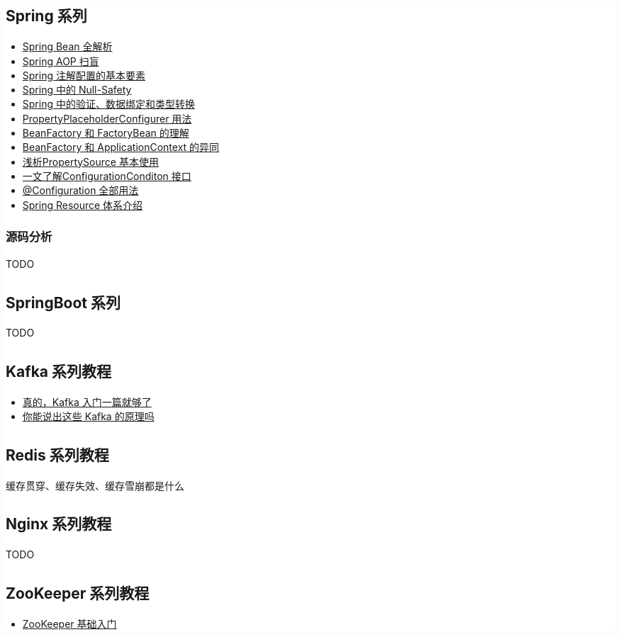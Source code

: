 ## Spring 系列

* [Spring Bean 全解析](https://github.com/crisxuan/bestJavaer/blob/master/spring/spring-bean.md)
* [Spring AOP 扫盲](https://github.com/crisxuan/bestJavaer/blob/master/spring/spring-aop.md)
* [Spring 注解配置的基本要素](https://github.com/crisxuan/bestJavaer/blob/master/spring/spring-annotation.md)
* [Spring 中的 Null-Safety](https://github.com/crisxuan/bestJavaer/blob/master/spring/spring-null-safety.md)
* [Spring 中的验证、数据绑定和类型转换](https://github.com/crisxuan/bestJavaer/blob/master/spring/spring-databind.md)
* [PropertyPlaceholderConfigurer 用法](https://github.com/crisxuan/bestJavaer/blob/master/spring/spring-propertyplaceholderconfig.md)
* [BeanFactory 和 FactoryBean 的理解](https://github.com/crisxuan/bestJavaer/blob/master/spring/spring-beanfactoryandfactorybean.md)
* [BeanFactory 和 ApplicationContext 的异同](https://github.com/crisxuan/bestJavaer/blob/master/spring/spring-beanandapplication.md)
* [浅析PropertySource 基本使用](https://github.com/crisxuan/bestJavaer/blob/master/spring/spring-propertysource.md)
* [一文了解ConfigurationConditon 接口](https://github.com/crisxuan/bestJavaer/blob/master/spring/spring-configurationcondition.md)
* [@Configuration 全部用法](https://github.com/crisxuan/bestJavaer/blob/master/spring/spring-configuration.md)
* [Spring Resource 体系介绍](https://github.com/crisxuan/bestJavaer/blob/master/spring/spring-resource.md)

### 源码分析

TODO

## SpringBoot 系列

TODO

## Kafka 系列教程

* [真的，Kafka 入门一篇就够了](https://github.com/crisxuan/bestJavaer/blob/master/kafka/kafka-basic.md)
* [你能说出这些 Kafka 的原理吗](https://github.com/crisxuan/bestJavaer/blob/master/kafka/kafka-deep.md)

## Redis 系列教程

缓存贯穿、缓存失效、缓存雪崩都是什么

## Nginx 系列教程

TODO

## ZooKeeper 系列教程

* [ZooKeeper 基础入门](https://github.com/crisxuan/bestJavaer/blob/master/zookeeper/zookeeper-basic.md)

